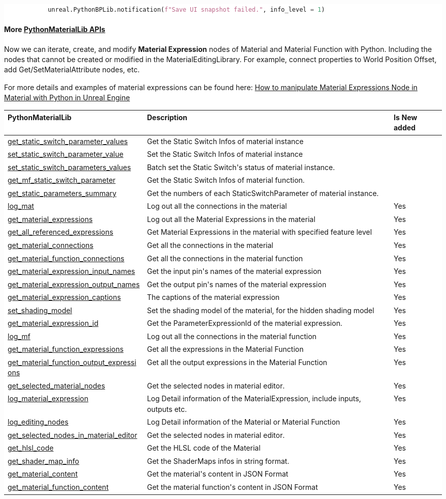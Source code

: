 ```Python
            unreal.PythonBPLib.notification(f"Save UI snapshot failed.", info_level = 1)
```

#### More [PythonMaterialLib APIs](https://www.tacolor.xyz/pages/PythonEditorLib/PythonMaterialLib.html) 

Now we can iterate, create, and modify **Material Expression** nodes of Material and Material Function with Python. Including the nodes that cannot be created or modified in the MaterialEditingLibrary. For example, connect properties to World Position Offset, add Get/SetMaterialAttribute nodes, etc.

For more details and examples of material expressions can be found here: [How to manipulate Material Expressions Node in Material with Python in Unreal Engine](https://www.tacolor.xyz/Howto/Manipulate_Material_Expression_Nodes_Of_Material_With_Python_In_UE.html)


|PythonMaterialLib |Description | Is New added|
|:--- |:---- | :----|
|<a href="https://www.tacolor.xyz/pages/PythonEditorLib/PythonMaterialLib.html#get_static_switch_parameter_values">get_static_switch_parameter_values</a>|Get the Static Switch Infos of material instance| |
|<a href="https://www.tacolor.xyz/pages/PythonEditorLib/PythonMaterialLib.html#set_static_switch_parameter_value">set_static_switch_parameter_value</a>|Set the Static Switch Infos of material instance| |
|<a href="https://www.tacolor.xyz/pages/PythonEditorLib/PythonMaterialLib.html#set_static_switch_parameters_values">set_static_switch_parameters_values</a>|Batch set the Static Switch's status of material instance.| |
|<a href="https://www.tacolor.xyz/pages/PythonEditorLib/PythonMaterialLib.html#get_mf_static_switch_parameter">get_mf_static_switch_parameter</a>|Get the Static Switch Infos of material function.| |
|<a href="https://www.tacolor.xyz/pages/PythonEditorLib/PythonMaterialLib.html#get_static_parameters_summary">get_static_parameters_summary</a>|Get the numbers of each StaticSwitchParameter of material instance.| |
|<a href="https://www.tacolor.xyz/pages/PythonEditorLib/PythonMaterialLib.html#log_mat">log_mat</a>|Log out all the connections in the material| Yes |
|<a href="https://www.tacolor.xyz/pages/PythonEditorLib/PythonMaterialLib.html#get_material_expressions">get_material_expressions</a>|Log out all the Material Expressions in the material| Yes |
|<a href="https://www.tacolor.xyz/pages/PythonEditorLib/PythonMaterialLib.html#get_all_referenced_expressions">get_all_referenced_expressions</a>|Get Material Expressions in the material with specified feature level| Yes |
|<a href="https://www.tacolor.xyz/pages/PythonEditorLib/PythonMaterialLib.html#get_material_connections">get_material_connections</a>|Get all the connections in the material| Yes |
|<a href="https://www.tacolor.xyz/pages/PythonEditorLib/PythonMaterialLib.html#get_material_function_connections">get_material_function_connections</a>|Get all the connections in the material function| Yes |
|<a href="https://www.tacolor.xyz/pages/PythonEditorLib/PythonMaterialLib.html#get_material_expression_input_names">get_material_expression_input_names</a>|Get the input pin's names of the material expression| Yes |
|<a href="https://www.tacolor.xyz/pages/PythonEditorLib/PythonMaterialLib.html#get_material_expression_output_names">get_material_expression_output_names</a>|Get the output pin's names of the material expression| Yes |
|<a href="https://www.tacolor.xyz/pages/PythonEditorLib/PythonMaterialLib.html#get_material_expression_captions">get_material_expression_captions</a>|The captions of the material expression| Yes |
|<a href="https://www.tacolor.xyz/pages/PythonEditorLib/PythonMaterialLib.html#set_shading_model">set_shading_model</a>|Set the shading model of the material, for the hidden shading model| Yes |
|<a href="https://www.tacolor.xyz/pages/PythonEditorLib/PythonMaterialLib.html#get_material_expression_id">get_material_expression_id</a>|Get the ParameterExpressionId of the material expression.| Yes |
|<a href="https://www.tacolor.xyz/pages/PythonEditorLib/PythonMaterialLib.html#log_mf">log_mf</a>|Log out all the connections in the material function| Yes |
|<a href="https://www.tacolor.xyz/pages/PythonEditorLib/PythonMaterialLib.html#get_material_function_expressions">get_material_function_expressions</a>|Get all the expressions in the Material Function| Yes |
|<a href="https://www.tacolor.xyz/pages/PythonEditorLib/PythonMaterialLib.html#get_material_function_output_expressions">get_material_function_output_expressions</a>|Get all the output expressions in the Material Function| Yes |
|<a href="https://www.tacolor.xyz/pages/PythonEditorLib/PythonMaterialLib.html#get_selected_material_nodes">get_selected_material_nodes</a>|Get the selected nodes in material editor.| Yes |
|<a href="https://www.tacolor.xyz/pages/PythonEditorLib/PythonMaterialLib.html#log_material_expression">log_material_expression</a>|Log Detail information of the MaterialExpression, include inputs, outputs etc.| Yes |
|<a href="https://www.tacolor.xyz/pages/PythonEditorLib/PythonMaterialLib.html#log_editing_nodes">log_editing_nodes</a>|Log Detail information of the Material or Material Function| Yes |
|<a href="https://www.tacolor.xyz/pages/PythonEditorLib/PythonMaterialLib.html#get_selected_nodes_in_material_editor">get_selected_nodes_in_material_editor</a>|Get the selected nodes in material editor.| Yes |
|<a href="https://www.tacolor.xyz/pages/PythonEditorLib/PythonMaterialLib.html#get_hlsl_code">get_hlsl_code</a>|Get the HLSL code of the Material| Yes |
|<a href="https://www.tacolor.xyz/pages/PythonEditorLib/PythonMaterialLib.html#get_shader_map_info">get_shader_map_info</a>|Get the ShaderMaps infos in string format.| Yes |
|<a href="https://www.tacolor.xyz/pages/PythonEditorLib/PythonMaterialLib.html#get_material_content">get_material_content</a>|Get the material's content in JSON Format| Yes |
|<a href="https://www.tacolor.xyz/pages/PythonEditorLib/PythonMaterialLib.html#get_material_function_content">get_material_function_content</a>|Get the material function's content in JSON Format| Yes |